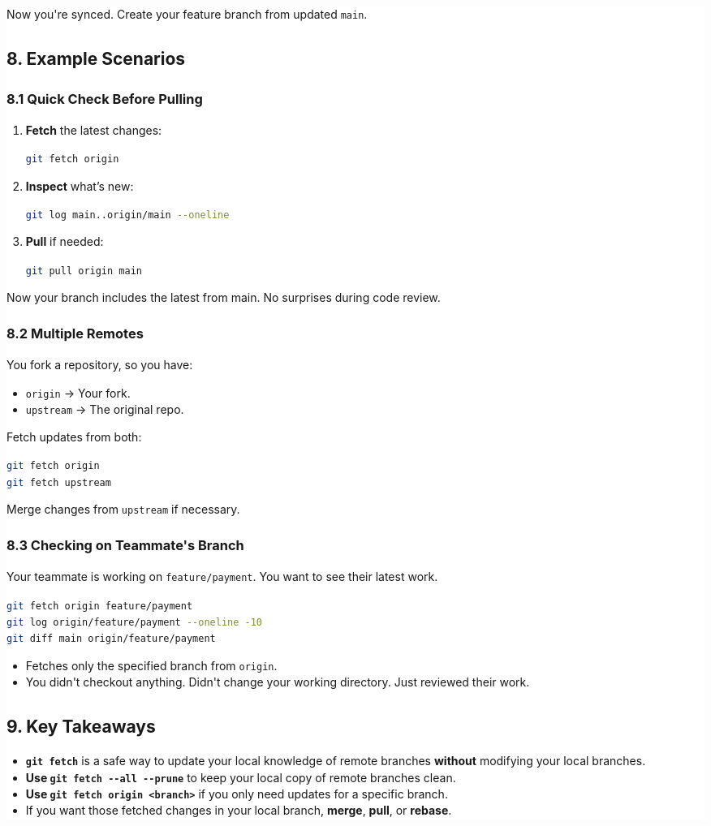 Now you're synced. Create your feature branch from updated `main`.

## 8. Example Scenarios

### 8.1 Quick Check Before Pulling

1. **Fetch** the latest changes:
    ```bash
    git fetch origin
    ```
2. **Inspect** what’s new:
    ```bash
    git log main..origin/main --oneline
    ```
3. **Pull** if needed:
    ```bash
    git pull origin main
    ```

Now your branch includes the latest from main. No surprises during code review.

### 8.2 Multiple Remotes

You fork a repository, so you have:
- `origin` → Your fork.
- `upstream` → The original repo.

Fetch updates from both:

```bash
git fetch origin
git fetch upstream
```

Merge changes from `upstream` if necessary.

### 8.3 Checking on Teammate's Branch

Your teammate is working on `feature/payment`. You want to see their latest work.

```bash
git fetch origin feature/payment
git log origin/feature/payment --oneline -10
git diff main origin/feature/payment
```
- Fetches only the specified branch from `origin`.
- You didn't checkout anything. Didn't change your working directory. Just reviewed their work.

## 9. Key Takeaways

- **`git fetch`** is a safe way to update your local knowledge of remote branches **without** modifying your local branches.
- **Use `git fetch --all --prune`** to keep your local copy of remote branches clean.
- **Use `git fetch origin <branch>`** if you only need updates for a specific branch.
- If you want those fetched changes in your local branch, **merge**, **pull**, or **rebase**.
